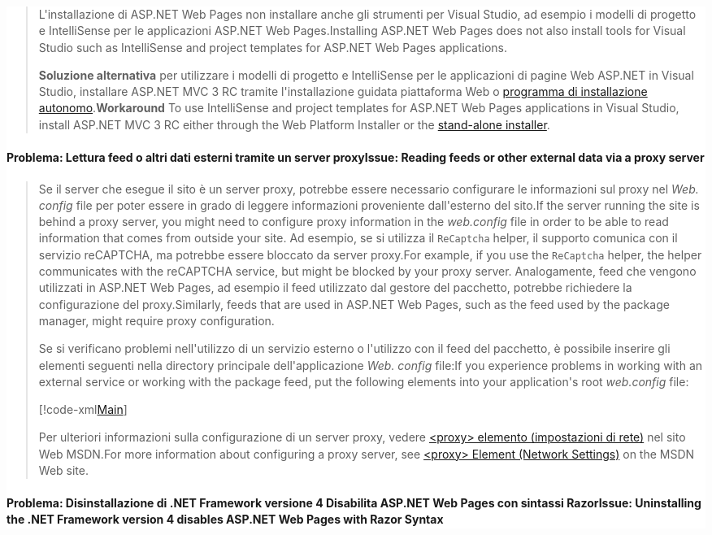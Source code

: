 > <span data-ttu-id="920f6-221">L'installazione di ASP.NET Web Pages non installare anche gli strumenti per Visual Studio, ad esempio i modelli di progetto e IntelliSense per le applicazioni ASP.NET Web Pages.</span><span class="sxs-lookup"><span data-stu-id="920f6-221">Installing ASP.NET Web Pages does not also install tools for Visual Studio such as IntelliSense and project templates for ASP.NET Web Pages applications.</span></span>
> 
> <span data-ttu-id="920f6-222">**Soluzione alternativa** per utilizzare i modelli di progetto e IntelliSense per le applicazioni di pagine Web ASP.NET in Visual Studio, installare ASP.NET MVC 3 RC tramite l'installazione guidata piattaforma Web o [programma di installazione autonomo](https://go.microsoft.com/fwlink/?LinkID=191797).</span><span class="sxs-lookup"><span data-stu-id="920f6-222">**Workaround** To use IntelliSense and project templates for ASP.NET Web Pages applications in Visual Studio, install ASP.NET MVC 3 RC either through the Web Platform Installer or the [stand-alone installer](https://go.microsoft.com/fwlink/?LinkID=191797).</span></span>


#### <a name="issue-reading-feeds-or-other-external-data-via-a-proxy-server"></a><span data-ttu-id="920f6-223">Problema: Lettura feed o altri dati esterni tramite un server proxy</span><span class="sxs-lookup"><span data-stu-id="920f6-223">Issue: Reading feeds or other external data via a proxy server</span></span>

> <span data-ttu-id="920f6-224">Se il server che esegue il sito è un server proxy, potrebbe essere necessario configurare le informazioni sul proxy nel *Web. config* file per poter essere in grado di leggere informazioni proveniente dall'esterno del sito.</span><span class="sxs-lookup"><span data-stu-id="920f6-224">If the server running the site is behind a proxy server, you might need to configure proxy information in the *web.config* file in order to be able to read information that comes from outside your site.</span></span> <span data-ttu-id="920f6-225">Ad esempio, se si utilizza il `ReCaptcha` helper, il supporto comunica con il servizio reCAPTCHA, ma potrebbe essere bloccato da server proxy.</span><span class="sxs-lookup"><span data-stu-id="920f6-225">For example, if you use the `ReCaptcha` helper, the helper communicates with the reCAPTCHA service, but might be blocked by your proxy server.</span></span> <span data-ttu-id="920f6-226">Analogamente, feed che vengono utilizzati in ASP.NET Web Pages, ad esempio il feed utilizzato dal gestore del pacchetto, potrebbe richiedere la configurazione del proxy.</span><span class="sxs-lookup"><span data-stu-id="920f6-226">Similarly, feeds that are used in ASP.NET Web Pages, such as the feed used by the package manager, might require proxy configuration.</span></span>
> 
> <span data-ttu-id="920f6-227">Se si verificano problemi nell'utilizzo di un servizio esterno o l'utilizzo con il feed del pacchetto, è possibile inserire gli elementi seguenti nella directory principale dell'applicazione *Web. config* file:</span><span class="sxs-lookup"><span data-stu-id="920f6-227">If you experience problems in working with an external service or working with the package feed, put the following elements into your application's root *web.config* file:</span></span>
> 
> [!code-xml[Main](overview/samples/sample2.xml)]
> 
> <span data-ttu-id="920f6-228">Per ulteriori informazioni sulla configurazione di un server proxy, vedere [ &lt;proxy&gt; elemento (impostazioni di rete)](https://msdn.microsoft.com/en-us/library/sa91de1e.aspx) nel sito Web MSDN.</span><span class="sxs-lookup"><span data-stu-id="920f6-228">For more information about configuring a proxy server, see [&lt;proxy&gt; Element (Network Settings)](https://msdn.microsoft.com/en-us/library/sa91de1e.aspx) on the MSDN Web site.</span></span>


#### <a name="issue-uninstalling-the-net-framework-version-4-disables-aspnet-web-pages-with-razor-syntax"></a><span data-ttu-id="920f6-229">Problema: Disinstallazione di .NET Framework versione 4 Disabilita ASP.NET Web Pages con sintassi Razor</span><span class="sxs-lookup"><span data-stu-id="920f6-229">Issue: Uninstalling the .NET Framework version 4 disables ASP.NET Web Pages with Razor Syntax</span></span>
